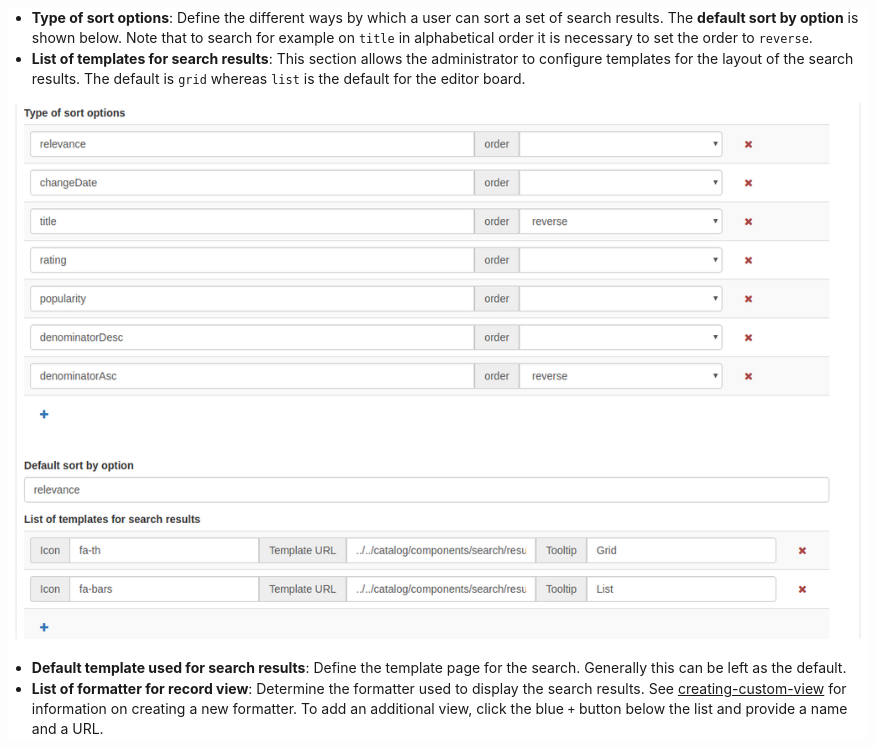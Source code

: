 -   **Type of sort options**: Define the different ways by which a user can sort a set of search results. The **default sort by option** is shown below. Note that to search for example on `title` in alphabetical order it is necessary to set the order to `reverse`.
-   **List of templates for search results**: This section allows the administrator to configure templates for the layout of the search results. The default is `grid` whereas `list` is the default for the editor board.

![](img/ui-settings-searchpage3.png)

-   **Default template used for search results**: Define the template page for the search. Generally this can be left as the default.
-   **List of formatter for record view**: Determine the formatter used to display the search results. See [creating-custom-view](creating-custom-view.md) for information on creating a new formatter. To add an additional view, click the blue `+` button below the list and provide a name and a URL.
